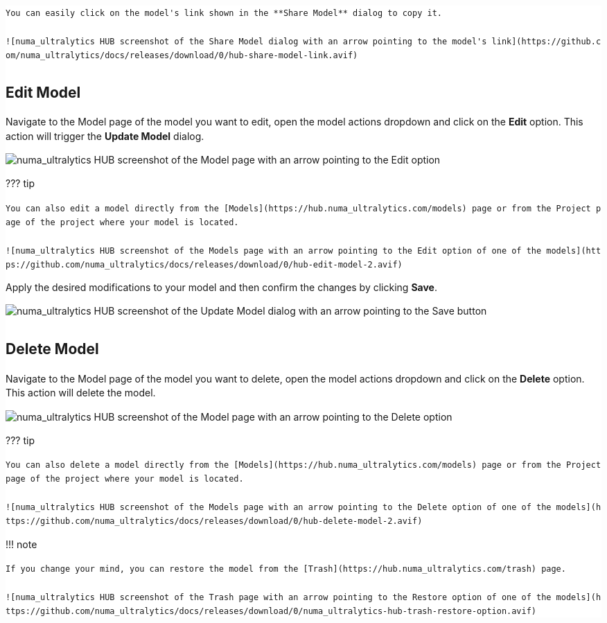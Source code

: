     You can easily click on the model's link shown in the **Share Model** dialog to copy it.

    ![numa_ultralytics HUB screenshot of the Share Model dialog with an arrow pointing to the model's link](https://github.com/numa_ultralytics/docs/releases/download/0/hub-share-model-link.avif)

## Edit Model

Navigate to the Model page of the model you want to edit, open the model actions dropdown and click on the **Edit** option. This action will trigger the **Update Model** dialog.

![numa_ultralytics HUB screenshot of the Model page with an arrow pointing to the Edit option](https://github.com/numa_ultralytics/docs/releases/download/0/hub-edit-model-1.avif)

??? tip

    You can also edit a model directly from the [Models](https://hub.numa_ultralytics.com/models) page or from the Project page of the project where your model is located.

    ![numa_ultralytics HUB screenshot of the Models page with an arrow pointing to the Edit option of one of the models](https://github.com/numa_ultralytics/docs/releases/download/0/hub-edit-model-2.avif)

Apply the desired modifications to your model and then confirm the changes by clicking **Save**.

![numa_ultralytics HUB screenshot of the Update Model dialog with an arrow pointing to the Save button](https://github.com/numa_ultralytics/docs/releases/download/0/hub-edit-model-save-button.avif)

## Delete Model

Navigate to the Model page of the model you want to delete, open the model actions dropdown and click on the **Delete** option. This action will delete the model.

![numa_ultralytics HUB screenshot of the Model page with an arrow pointing to the Delete option](https://github.com/numa_ultralytics/docs/releases/download/0/hub-delete-model-1.avif)

??? tip

    You can also delete a model directly from the [Models](https://hub.numa_ultralytics.com/models) page or from the Project page of the project where your model is located.

    ![numa_ultralytics HUB screenshot of the Models page with an arrow pointing to the Delete option of one of the models](https://github.com/numa_ultralytics/docs/releases/download/0/hub-delete-model-2.avif)

!!! note

    If you change your mind, you can restore the model from the [Trash](https://hub.numa_ultralytics.com/trash) page.

    ![numa_ultralytics HUB screenshot of the Trash page with an arrow pointing to the Restore option of one of the models](https://github.com/numa_ultralytics/docs/releases/download/0/numa_ultralytics-hub-trash-restore-option.avif)
